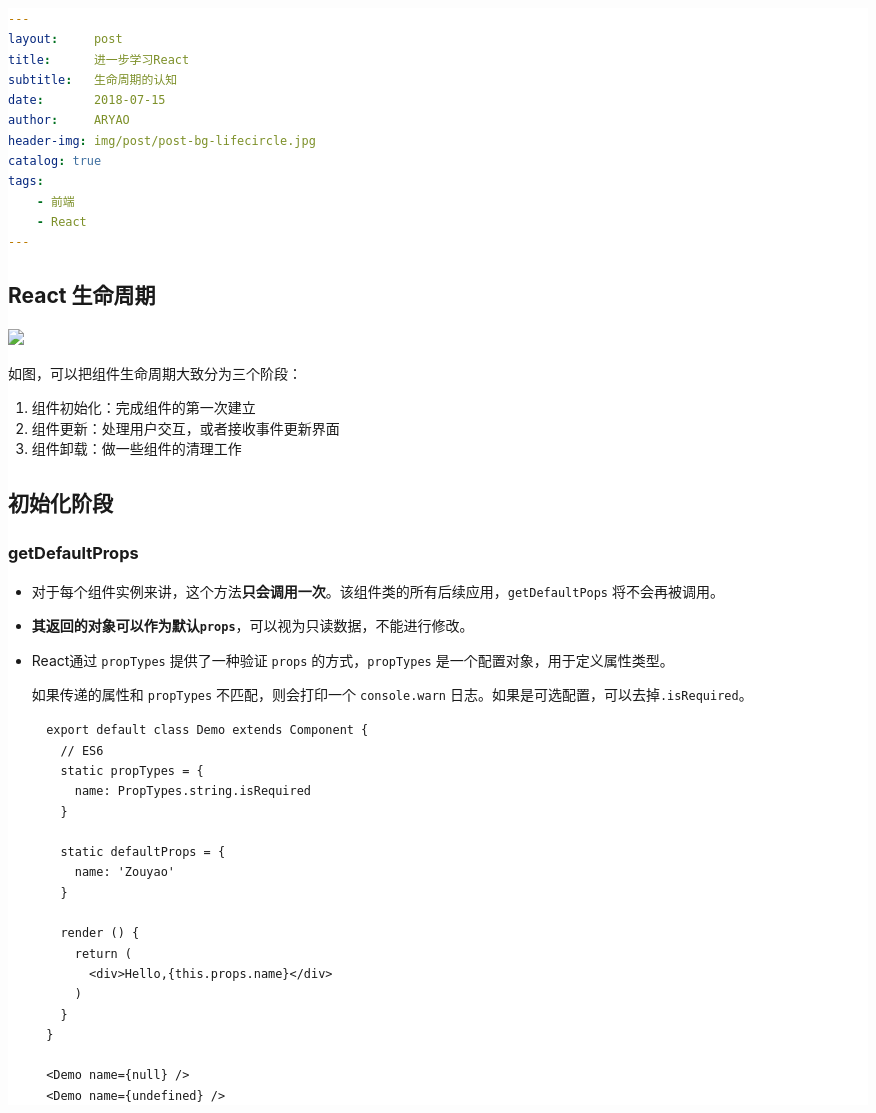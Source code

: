 ```yaml
---
layout:     post
title:      进一步学习React
subtitle:   生命周期的认知
date:       2018-07-15
author:     ARYAO
header-img: img/post/post-bg-lifecircle.jpg
catalog: true
tags:
    - 前端
    - React
---
```


## React 生命周期
![](https://i.imgur.com/EwhiPLE.jpg)

如图，可以把组件生命周期大致分为三个阶段：

1. 组件初始化：完成组件的第一次建立
2. 组件更新：处理用户交互，或者接收事件更新界面
3. 组件卸载：做一些组件的清理工作

## 初始化阶段
### getDefaultProps

- 对于每个组件实例来讲，这个方法**只会调用一次**。该组件类的所有后续应用，`getDefaultPops` 将不会再被调用。

- **其返回的对象可以作为默认`props`**，可以视为只读数据，不能进行修改。

- React通过 `propTypes` 提供了一种验证 `props` 的方式，`propTypes` 是一个配置对象，用于定义属性类型。

	如果传递的属性和 `propTypes` 不匹配，则会打印一个 `console.warn` 日志。如果是可选配置，可以去掉`.isRequired`。

		export default class Demo extends Component {
		  // ES6
		  static propTypes = {
		    name: PropTypes.string.isRequired
		  }
		
		  static defaultProps = {
		    name: 'Zouyao'
		  }
		
		  render () {
		    return (
		      <div>Hello,{this.props.name}</div>
		    )
		  }
		}

		<Demo name={null} />
		<Demo name={undefined} />
